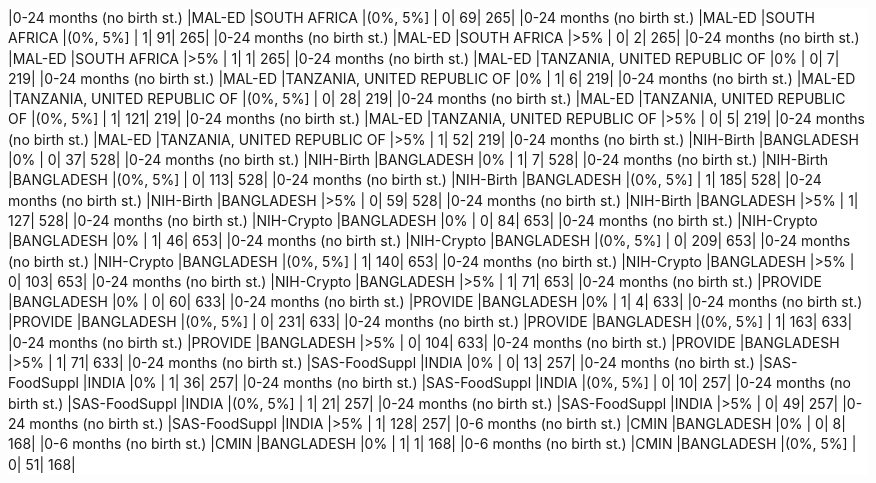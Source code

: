 |0-24 months (no birth st.) |MAL-ED        |SOUTH AFRICA                 |(0%, 5%]  |            0|     69|  265|
|0-24 months (no birth st.) |MAL-ED        |SOUTH AFRICA                 |(0%, 5%]  |            1|     91|  265|
|0-24 months (no birth st.) |MAL-ED        |SOUTH AFRICA                 |>5%       |            0|      2|  265|
|0-24 months (no birth st.) |MAL-ED        |SOUTH AFRICA                 |>5%       |            1|      1|  265|
|0-24 months (no birth st.) |MAL-ED        |TANZANIA, UNITED REPUBLIC OF |0%        |            0|      7|  219|
|0-24 months (no birth st.) |MAL-ED        |TANZANIA, UNITED REPUBLIC OF |0%        |            1|      6|  219|
|0-24 months (no birth st.) |MAL-ED        |TANZANIA, UNITED REPUBLIC OF |(0%, 5%]  |            0|     28|  219|
|0-24 months (no birth st.) |MAL-ED        |TANZANIA, UNITED REPUBLIC OF |(0%, 5%]  |            1|    121|  219|
|0-24 months (no birth st.) |MAL-ED        |TANZANIA, UNITED REPUBLIC OF |>5%       |            0|      5|  219|
|0-24 months (no birth st.) |MAL-ED        |TANZANIA, UNITED REPUBLIC OF |>5%       |            1|     52|  219|
|0-24 months (no birth st.) |NIH-Birth     |BANGLADESH                   |0%        |            0|     37|  528|
|0-24 months (no birth st.) |NIH-Birth     |BANGLADESH                   |0%        |            1|      7|  528|
|0-24 months (no birth st.) |NIH-Birth     |BANGLADESH                   |(0%, 5%]  |            0|    113|  528|
|0-24 months (no birth st.) |NIH-Birth     |BANGLADESH                   |(0%, 5%]  |            1|    185|  528|
|0-24 months (no birth st.) |NIH-Birth     |BANGLADESH                   |>5%       |            0|     59|  528|
|0-24 months (no birth st.) |NIH-Birth     |BANGLADESH                   |>5%       |            1|    127|  528|
|0-24 months (no birth st.) |NIH-Crypto    |BANGLADESH                   |0%        |            0|     84|  653|
|0-24 months (no birth st.) |NIH-Crypto    |BANGLADESH                   |0%        |            1|     46|  653|
|0-24 months (no birth st.) |NIH-Crypto    |BANGLADESH                   |(0%, 5%]  |            0|    209|  653|
|0-24 months (no birth st.) |NIH-Crypto    |BANGLADESH                   |(0%, 5%]  |            1|    140|  653|
|0-24 months (no birth st.) |NIH-Crypto    |BANGLADESH                   |>5%       |            0|    103|  653|
|0-24 months (no birth st.) |NIH-Crypto    |BANGLADESH                   |>5%       |            1|     71|  653|
|0-24 months (no birth st.) |PROVIDE       |BANGLADESH                   |0%        |            0|     60|  633|
|0-24 months (no birth st.) |PROVIDE       |BANGLADESH                   |0%        |            1|      4|  633|
|0-24 months (no birth st.) |PROVIDE       |BANGLADESH                   |(0%, 5%]  |            0|    231|  633|
|0-24 months (no birth st.) |PROVIDE       |BANGLADESH                   |(0%, 5%]  |            1|    163|  633|
|0-24 months (no birth st.) |PROVIDE       |BANGLADESH                   |>5%       |            0|    104|  633|
|0-24 months (no birth st.) |PROVIDE       |BANGLADESH                   |>5%       |            1|     71|  633|
|0-24 months (no birth st.) |SAS-FoodSuppl |INDIA                        |0%        |            0|     13|  257|
|0-24 months (no birth st.) |SAS-FoodSuppl |INDIA                        |0%        |            1|     36|  257|
|0-24 months (no birth st.) |SAS-FoodSuppl |INDIA                        |(0%, 5%]  |            0|     10|  257|
|0-24 months (no birth st.) |SAS-FoodSuppl |INDIA                        |(0%, 5%]  |            1|     21|  257|
|0-24 months (no birth st.) |SAS-FoodSuppl |INDIA                        |>5%       |            0|     49|  257|
|0-24 months (no birth st.) |SAS-FoodSuppl |INDIA                        |>5%       |            1|    128|  257|
|0-6 months (no birth st.)  |CMIN          |BANGLADESH                   |0%        |            0|      8|  168|
|0-6 months (no birth st.)  |CMIN          |BANGLADESH                   |0%        |            1|      1|  168|
|0-6 months (no birth st.)  |CMIN          |BANGLADESH                   |(0%, 5%]  |            0|     51|  168|